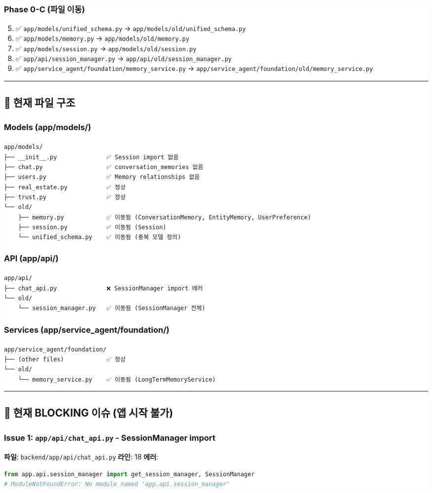 ### Phase 0-C (파일 이동)
5. ✅ `app/models/unified_schema.py` → `app/models/old/unified_schema.py`
6. ✅ `app/models/memory.py` → `app/models/old/memory.py`
7. ✅ `app/models/session.py` → `app/models/old/session.py`
8. ✅ `app/api/session_manager.py` → `app/api/old/session_manager.py`
9. ✅ `app/service_agent/foundation/memory_service.py` → `app/service_agent/foundation/old/memory_service.py`

---

## 📁 현재 파일 구조

### Models (app/models/)
```
app/models/
├── __init__.py              ✅ Session import 없음
├── chat.py                  ✅ conversation_memories 없음
├── users.py                 ✅ Memory relationships 없음
├── real_estate.py           ✅ 정상
├── trust.py                 ✅ 정상
└── old/
    ├── memory.py            ✅ 이동됨 (ConversationMemory, EntityMemory, UserPreference)
    ├── session.py           ✅ 이동됨 (Session)
    └── unified_schema.py    ✅ 이동됨 (중복 모델 정의)
```

### API (app/api/)
```
app/api/
├── chat_api.py              ❌ SessionManager import 에러
└── old/
    └── session_manager.py   ✅ 이동됨 (SessionManager 전체)
```

### Services (app/service_agent/foundation/)
```
app/service_agent/foundation/
├── (other files)            ✅ 정상
└── old/
    └── memory_service.py    ✅ 이동됨 (LongTermMemoryService)
```

---

## 🔴 현재 BLOCKING 이슈 (앱 시작 불가)

### Issue 1: `app/api/chat_api.py` - SessionManager import
**파일**: `backend/app/api/chat_api.py`
**라인**: 18
**에러**:
```python
from app.api.session_manager import get_session_manager, SessionManager
# ModuleNotFoundError: No module named 'app.api.session_manager'
```
